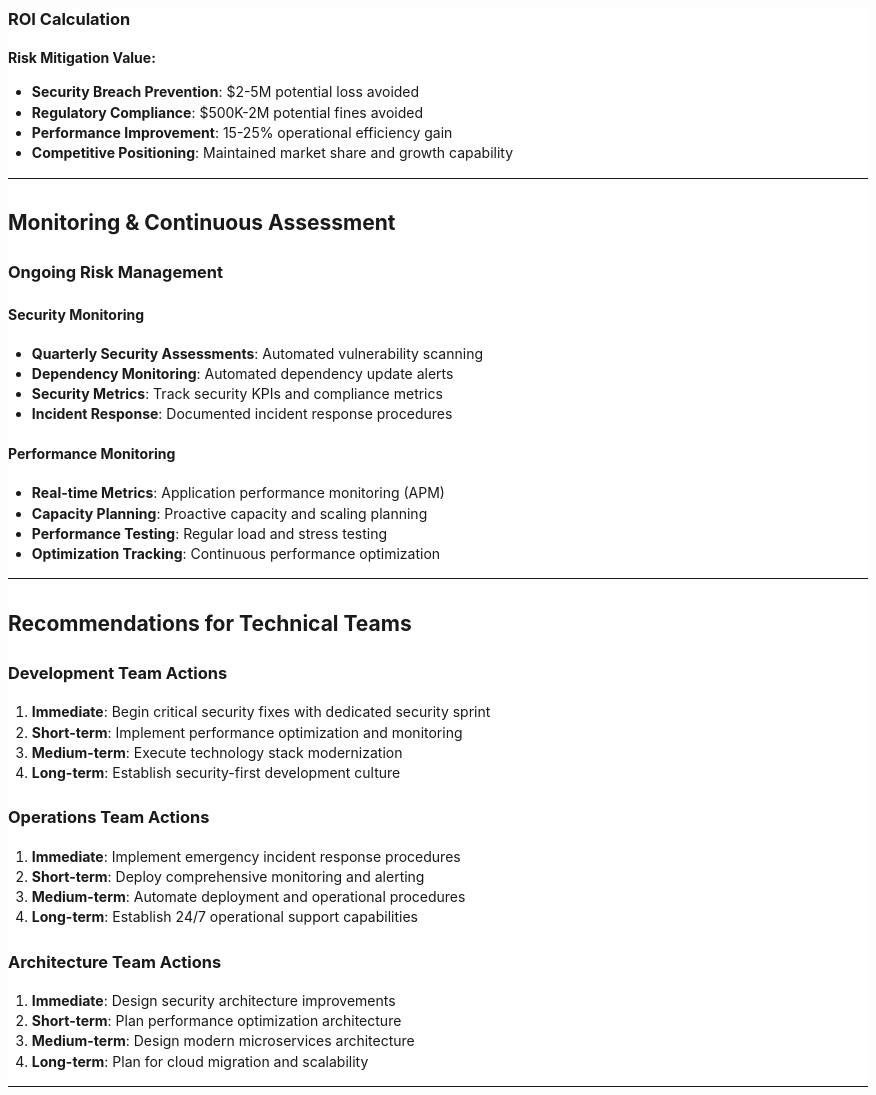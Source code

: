 ### ROI Calculation

**Risk Mitigation Value:**
- **Security Breach Prevention**: $2-5M potential loss avoided
- **Regulatory Compliance**: $500K-2M potential fines avoided
- **Performance Improvement**: 15-25% operational efficiency gain
- **Competitive Positioning**: Maintained market share and growth capability

---

## Monitoring & Continuous Assessment

### Ongoing Risk Management

<div class="content-section" markdown="1">

#### **Security Monitoring**
- **Quarterly Security Assessments**: Automated vulnerability scanning
- **Dependency Monitoring**: Automated dependency update alerts
- **Security Metrics**: Track security KPIs and compliance metrics
- **Incident Response**: Documented incident response procedures

#### **Performance Monitoring**
- **Real-time Metrics**: Application performance monitoring (APM)
- **Capacity Planning**: Proactive capacity and scaling planning
- **Performance Testing**: Regular load and stress testing
- **Optimization Tracking**: Continuous performance optimization

</div>

---

## Recommendations for Technical Teams

### Development Team Actions

1. **Immediate**: Begin critical security fixes with dedicated security sprint
2. **Short-term**: Implement performance optimization and monitoring
3. **Medium-term**: Execute technology stack modernization
4. **Long-term**: Establish security-first development culture

### Operations Team Actions

1. **Immediate**: Implement emergency incident response procedures
2. **Short-term**: Deploy comprehensive monitoring and alerting
3. **Medium-term**: Automate deployment and operational procedures
4. **Long-term**: Establish 24/7 operational support capabilities

### Architecture Team Actions

1. **Immediate**: Design security architecture improvements
2. **Short-term**: Plan performance optimization architecture
3. **Medium-term**: Design modern microservices architecture
4. **Long-term**: Plan for cloud migration and scalability

---